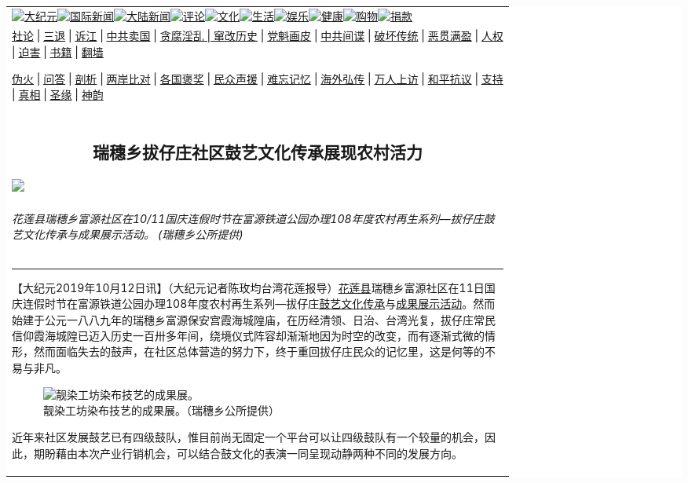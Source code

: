 <a name="1" id="1" target="_blank"></a><span id="1"></span>
<table border="0"><tr><td colspan="2" VALIGN=TOP><a href="https://github.com/jrxob2776/djy/blob/master/gb/nsc413.md#1"><img src="https://raw.githubusercontent.com/jrxob2776/www/master/t/djy/1.jpg" title="大纪元"></a><a href="https://github.com/jrxob2776/djy/blob/master/gb/n24hr.md#1"><img src="https://raw.githubusercontent.com/jrxob2776/www/master/t/djy/3.jpg" title="国际新闻"></a><a href="https://github.com/jrxob2776/djy/blob/master/gb/nsc413.md#1"><img src="https://raw.githubusercontent.com/jrxob2776/www/master/t/djy/4.jpg" title="大陆新闻"></a><a href="https://github.com/jrxob2776/djy/blob/master/gb/news392.md#1"><img src="https://raw.githubusercontent.com/jrxob2776/www/master/t/djy/5.jpg" title="评论"></a><a href="https://github.com/jrxob2776/djy/blob/master/gb/news2007.md#1"><img src="https://raw.githubusercontent.com/jrxob2776/www/master/t/djy/6.jpg" title="文化"></a><a href="https://github.com/jrxob2776/djy/blob/master/gb/news2008.md#1"><img src="https://raw.githubusercontent.com/jrxob2776/www/master/t/djy/7.jpg" title="生活"></a><a href="https://github.com/jrxob2776/djy/blob/master/gb/ncyule.md#1"><img src="https://raw.githubusercontent.com/jrxob2776/www/master/t/djy/8.jpg" title="娱乐"></a><a href="https://github.com/jrxob2776/djy/blob/master/gb/nsc1002.md#1"><img src="https://raw.githubusercontent.com/jrxob2776/www/master/t/djy/9.jpg" title="健康"><a href="https://www.youlucky.com"><img src="https://raw.githubusercontent.com/jrxob2776/www/master/t/djy/10.jpg" title="购物"></a><a href="https://www.supportepoch.org/donation?utm_medium=epochtimes&utm_source=referral&utm_campaign=donate_button_djyhomepage"><img src="https://raw.githubusercontent.com/jrxob2776/www/master/t/djy/12.jpg" title="捐款"></a></td></tr>
<tr><td colspan="2" VALIGN=TOP><a target="_blank" href="https://git.io/fjCRf">社论</a> | <a target="_blank" href="https://github.com/jrxob2776/djy/blob/master/gb/nf5657.md#1">三退</a> | <a target="_blank" href="https://github.com/jrxob2776/djy/blob/master/gb/nf6123.md#1">诉江</a> | <a target="_blank" href="https://github.com/jrxob2776/djy/blob/master/gb/nf1176117.md#1">中共卖国</a> | <a target="_blank" href="https://github.com/jrxob2776/djy/blob/master/gb/nf5773.md#1">贪腐淫乱 | <a target="_blank" href="https://github.com/jrxob2776/djy/blob/master/gb/nf1176115.md#1">窜改历史</a> | <a target="_blank" href="https://github.com/jrxob2776/djy/blob/master/gb/nf1176107.md#1">党魁画皮</a> | <a target="_blank" href="https://github.com/jrxob2776/djy/blob/master/gb/nf1320400.md#1">中共间谍</a> | <a target="_blank" href="https://github.com/jrxob2776/djy/blob/master/gb/nf1176114.md#1">破坏传统</a> | <a target="_blank" href="https://github.com/jrxob2776/djy/blob/master/gb/nf5287.md#1">恶贯满盈</a> | <a target="_blank" href="https://github.com/jrxob2776/djy/blob/master/gb/ncid278.md#1">人权</a> | <a target="_blank" href="https://github.com/jrxob2776/djy/blob/master/gb/nf1176111.md#1">迫害</a> | <a target="_blank" href="https://github.com/jrxob2776/djy/blob/master/gb/nf1235328.md#1">书籍</a> | <a target="_blank" href="https://github.com/jrxob2776/www/blob/master/README.md?zsrh#1">翻墙</a></p><p><a target="_blank" href="https://github.com/jrxob2776/djy/blob/master/gb/nf5562.md#1">伪火</a> | <a target="_blank" href="https://github.com/jrxob2776/djy/blob/master/gb/nf4378.md#1">问答</a> | <a target="_blank" href="https://github.com/jrxob2776/djy/blob/master/gb/nf5792.md#1">剖析</a> | <a target="_blank" href="https://github.com/jrxob2776/djy/blob/master/gb/nf5735.md#1">两岸比对</a> | <a target="_blank" href="https://github.com/jrxob2776/djy/blob/master/gb/nf6119.md#1">各国褒奖</a> | <a target="_blank" href="https://github.com/jrxob2776/djy/blob/master/gb/nf6120.md#1">民众声援</a> | <a target="_blank" href="https://github.com/jrxob2776/djy/blob/master/gb/nf1188594.md#1">难忘记忆</a> | <a target="_blank" href="https://github.com/jrxob2776/djy/blob/master/gb/nf3180.md#1">海外弘传</a> | <a target="_blank" href="https://github.com/jrxob2776/djy/blob/master/gb/nf5410.md#1">万人上访</a> | <a target="_blank" href="https://github.com/jrxob2776/ntdtv/blob/master/gb/prog1530_1.md#1">和平抗议</a> | <a target="_blank" href="https://github.com/jrxob2776/djy/blob/master/gb/nf4386.md#1">支持</a> | <a target="_blank" href="https://github.com/jrxob2776/djy/blob/master/gb/nf4389.md#1">真相</a> | <a target="_blank" href="https://github.com/jrxob2776/djy/blob/master/gb/nf5790.md#1">圣缘</a> | <a target="_blank" href="https://github.com/jrxob2776/djy/blob/master/gb/nf4786.md#1">神韵</a></td></tr>
<tr><td VALIGN=TOP width="626"><h2 align=center>瑞穗乡拔仔庄社区鼓艺文化传承展现农村活力</h2>
<img src="http://i.epochtimes.com/assets/uploads/2019/10/49e738c44f0b9eb81ed3bc0c6545b9d2-600x400.png" />
<h6>花莲县瑞穗乡富源社区在10/11国庆连假时节在富源铁道公园办理108年度农村再生系列—拔仔庄鼓艺文化传承与成果展示活动。 (瑞穗乡公所提供)
</h6>
<hr>
<p>【大纪元2019年10月12日讯】（大纪元记者陈玫均台湾花莲报导）<a href="https://github.com/jrxob2776/djy/blob/master/gb/tag/%E8%8A%B1%E8%8E%B2%E5%8E%BF.md">花莲县</a>瑞穗乡富源社区在11日国庆连假时节在富源铁道公园办理108年度农村再生系列—拔仔庄<a href="https://github.com/jrxob2776/djy/blob/master/gb/tag/%E9%BC%93%E8%89%BA%E6%96%87%E5%8C%96.md">鼓艺文化</a><a href="https://github.com/jrxob2776/djy/blob/master/gb/tag/%E4%BC%A0%E6%89%BF.md">传承</a>与<a href="https://github.com/jrxob2776/djy/blob/master/gb/tag/%E6%88%90%E6%9E%9C%E5%B1%95%E7%A4%BA%E6%B4%BB%E5%8A%A8.md">成果展示活动</a>。然而始建于公元一八八九年的瑞穗乡富源保安宫霞海城隍庙，在历经清领、日治、台湾光复，拔仔庄常民信仰霞海城隍已迈入历史一百卅多年间，绕境仪式阵容却渐渐地因为时空的改变，而有逐渐式微的情形，然而面临失去的鼓声，在社区总体营造的努力下，终于重回拔仔庄民众的记忆里，这是何等的不易与非凡。</p>
<figure id="11583452" style="width: 500px" class="wp-caption aligncenter"><img src="http://i.epochtimes.com/assets/uploads/2019/10/fc5688d0cf31cc596bdbf9c3eaab7bbd-450x300.png" alt="靓染工坊染布技艺的成果展。" width="500" /><figcaption class="wp-caption-text">靓染工坊染布技艺的成果展。（瑞穗乡公所提供）</figcaption></figure>
<p>近年来社区发展鼓艺已有四级鼓队，惟目前尚无固定一个平台可以让四级鼓队有一个较量的机会，因此，期盼藉由本次产业行销机会，可以结合鼓文化的表演一同呈现动静两种不同的发展方向。</p>